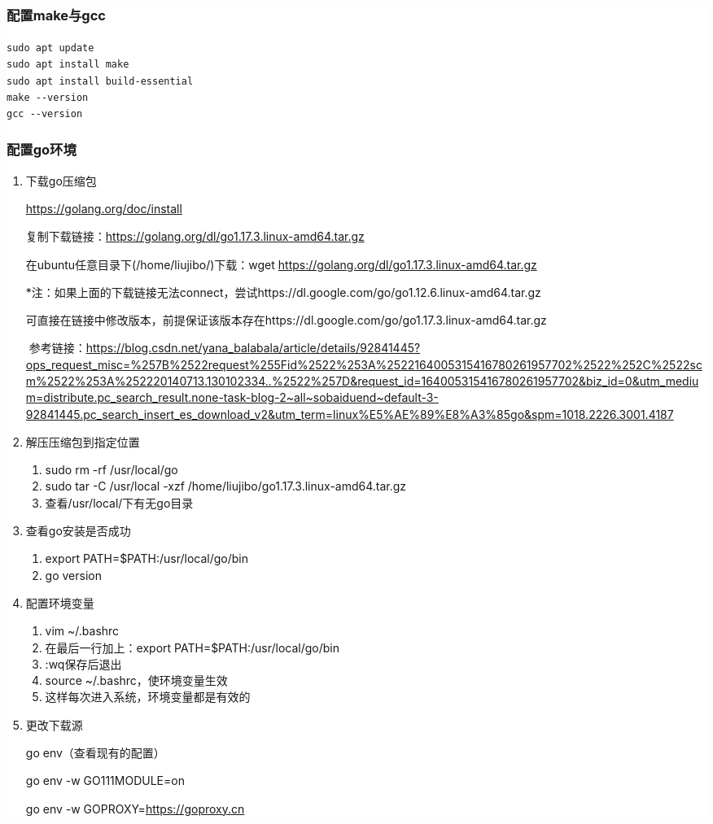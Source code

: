 

### 配置make与gcc

```shell
sudo apt update
sudo apt install make
sudo apt install build-essential
make --version
gcc --version
```



### 配置go环境

1. 下载go压缩包

   https://golang.org/doc/install

   复制下载链接：https://golang.org/dl/go1.17.3.linux-amd64.tar.gz

   在ubuntu任意目录下(/home/liujibo/)下载：wget https://golang.org/dl/go1.17.3.linux-amd64.tar.gz

   *注：如果上面的下载链接无法connect，尝试https://dl.google.com/go/go1.12.6.linux-amd64.tar.gz

   ​	可直接在链接中修改版本，前提保证该版本存在https://dl.google.com/go/go1.17.3.linux-amd64.tar.gz

   ​	参考链接：https://blog.csdn.net/yana_balabala/article/details/92841445?ops_request_misc=%257B%2522request%255Fid%2522%253A%2522164005315416780261957702%2522%252C%2522scm%2522%253A%252220140713.130102334..%2522%257D&request_id=164005315416780261957702&biz_id=0&utm_medium=distribute.pc_search_result.none-task-blog-2~all~sobaiduend~default-3-92841445.pc_search_insert_es_download_v2&utm_term=linux%E5%AE%89%E8%A3%85go&spm=1018.2226.3001.4187

2. 解压压缩包到指定位置

   1. sudo rm -rf /usr/local/go 
   2. sudo tar -C /usr/local -xzf /home/liujibo/go1.17.3.linux-amd64.tar.gz
   3. 查看/usr/local/下有无go目录

3. 查看go安装是否成功

   1. export PATH=$PATH:/usr/local/go/bin
   2. go version

4. 配置环境变量

   1. vim ~/.bashrc
   2. 在最后一行加上：export PATH=$PATH:/usr/local/go/bin
   3. :wq保存后退出
   4. source ~/.bashrc，使环境变量生效
   5. 这样每次进入系统，环境变量都是有效的

5. 更改下载源

   go env（查看现有的配置）

   go env -w GO111MODULE=on
   
   go env -w GOPROXY=https://goproxy.cn
